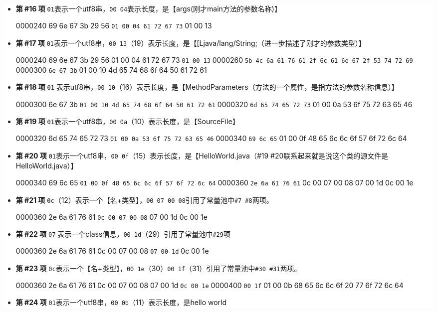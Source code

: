   

* **第 #16 项**
  `01`表示一个utf8串，`00 04`表示长度，是【args(刚才main方法的参数名称)】

  0000240 69 6e 67 3b 29 56 `01 00 04 61 72 67 73` 01 00 13

  

* **第 #17 项**
  `01`表示一个utf8串，`00 13`（19）表示长度，是【[Ljava/lang/String;（进一步描述了刚才的参数类型）】

  0000240 69 6e 67 3b 29 56 01 00 04 61 72 67 73 `01 00 13`
  0000260 `5b 4c 6a 61 76 61 2f 6c 61 6e 67 2f 53 74 72 69`
  0000300 `6e 67 3b` 01 00 10 4d 65 74 68 6f 64 50 61 72 61

  

* **第 #18 项**
  `01` 表示utf8串，`00 10`（16）表示长度，是【MethodParameters（方法的一个属性，是指方法的参数名称信息）】

  0000300 6e 67 3b `01 00 10 4d 65 74 68 6f 64 50 61 72 61`
  0000320 `6d 65 74 65 72 73` 01 00 0a 53 6f 75 72 63 65 46

  

* **第 #19 项**
  `01`表示一个utf8串，`00 0a`（10）表示长度，是【SourceFile】

  0000320 6d 65 74 65 72 73 `01 00 0a 53 6f 75 72 63 65 46`
  0000340 `69 6c 65` 01 00 0f 48 65 6c 6c 6f 57 6f 72 6c 64

  

* **第 #20 项**
  `01`表示一个utf8串，`00 0f`（15）表示长度，是【HelloWorld.java（#19 #20联系起来就是说这个类的源文件是HelloWorld.java）】

  0000340 69 6c 65 `01 00 0f 48 65 6c 6c 6f 57 6f 72 6c 64`
  0000360 `2e 6a 61 76 61` 0c 00 07 00 08 07 00 1d 0c 00 1e

  

* **第 #21 项**
  `0c`（12）表示一个【名+类型】，`00 07 00 08`引用了常量池中`#7 #8`两项。

  0000360 2e 6a 61 76 61 `0c 00 07 00 08` 07 00 1d 0c 00 1e

  

* **第 #22 项**
  `07` 表示一个class信息，`00 1d`（29）引用了常量池中`#29`项

  0000360 2e 6a 61 76 61 0c 00 07 00 08 `07 00 1d` 0c 00 1e

  

* **第 #23 项**
  `0c`表示一个【名+类型】，`00 1e`（30）`00 1f`（31）引用了常量池中`#30 #31`两项。

  0000360 2e 6a 61 76 61 0c 00 07 00 08 07 00 1d `0c 00 1e`
  0000400 `00 1f` 01 00 0b 68 65 6c 6c 6f 20 77 6f 72 6c 64

  

* **第 #24 项**
  `01`表示一个utf8串，`00 0b`（11）表示长度，是hello world
